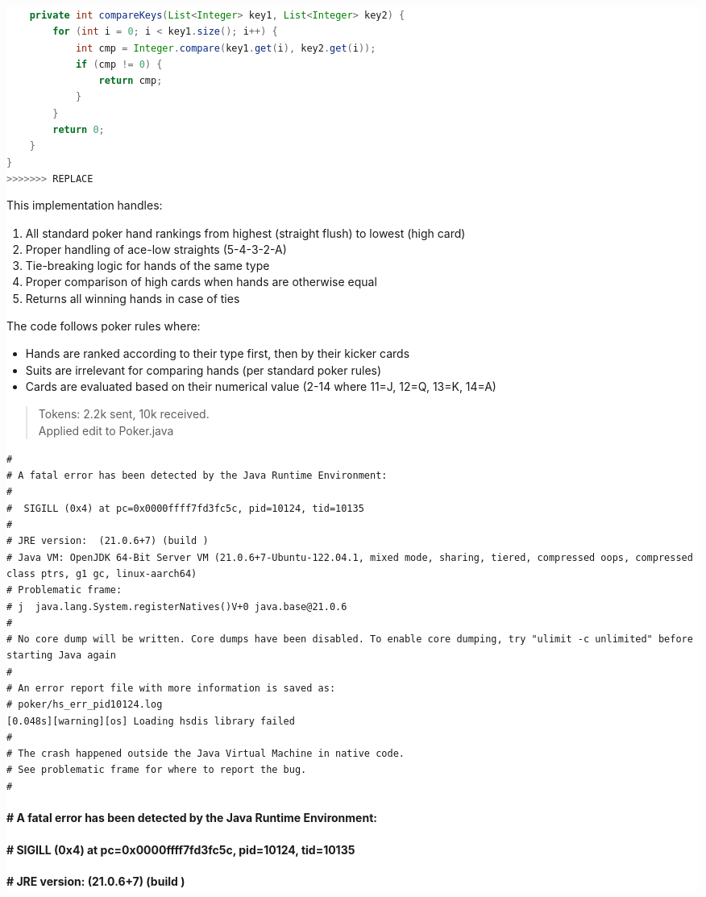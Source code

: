 ```java
    private int compareKeys(List<Integer> key1, List<Integer> key2) {
        for (int i = 0; i < key1.size(); i++) {
            int cmp = Integer.compare(key1.get(i), key2.get(i));
            if (cmp != 0) {
                return cmp;
            }
        }
        return 0;
    }
}
>>>>>>> REPLACE
```

This implementation handles:

1. All standard poker hand rankings from highest (straight flush) to lowest (high card)
2. Proper handling of ace-low straights (5-4-3-2-A)
3. Tie-breaking logic for hands of the same type
4. Proper comparison of high cards when hands are otherwise equal
5. Returns all winning hands in case of ties

The code follows poker rules where:
- Hands are ranked according to their type first, then by their kicker cards
- Suits are irrelevant for comparing hands (per standard poker rules)
- Cards are evaluated based on their numerical value (2-14 where 11=J, 12=Q, 13=K, 14=A)

> Tokens: 2.2k sent, 10k received.  
> Applied edit to Poker.java  
```
#
# A fatal error has been detected by the Java Runtime Environment:
#
#  SIGILL (0x4) at pc=0x0000ffff7fd3fc5c, pid=10124, tid=10135
#
# JRE version:  (21.0.6+7) (build )
# Java VM: OpenJDK 64-Bit Server VM (21.0.6+7-Ubuntu-122.04.1, mixed mode, sharing, tiered, compressed oops, compressed class ptrs, g1 gc, linux-aarch64)
# Problematic frame:
# j  java.lang.System.registerNatives()V+0 java.base@21.0.6
#
# No core dump will be written. Core dumps have been disabled. To enable core dumping, try "ulimit -c unlimited" before starting Java again
#
# An error report file with more information is saved as:
# poker/hs_err_pid10124.log
[0.048s][warning][os] Loading hsdis library failed
#
# The crash happened outside the Java Virtual Machine in native code.
# See problematic frame for where to report the bug.
#

```
#### #  
#### # A fatal error has been detected by the Java Runtime Environment:  
#### #  
#### #  SIGILL (0x4) at pc=0x0000ffff7fd3fc5c, pid=10124, tid=10135  
#### #  
#### # JRE version:  (21.0.6+7) (build )  